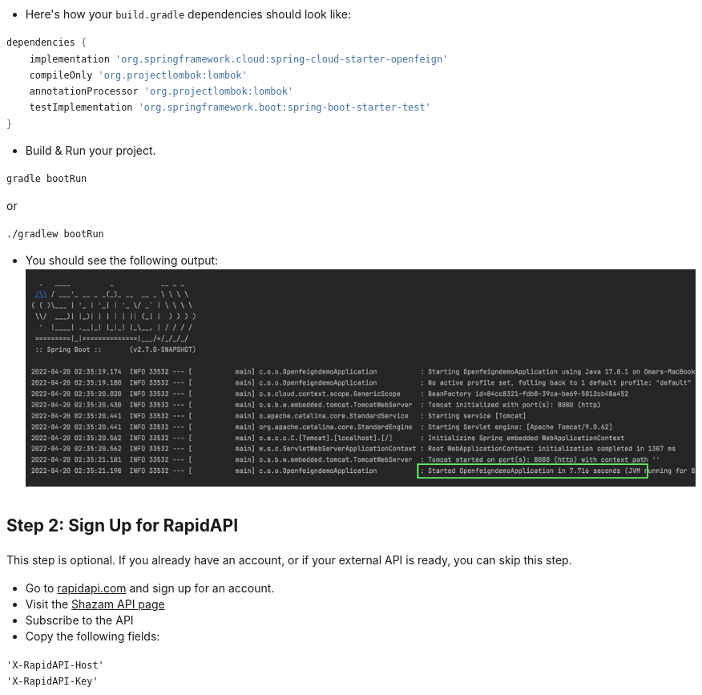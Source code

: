 
- Here's how your `build.gradle` dependencies should look like:

```gradle
dependencies {
	implementation 'org.springframework.cloud:spring-cloud-starter-openfeign'
	compileOnly 'org.projectlombok:lombok'
	annotationProcessor 'org.projectlombok:lombok'
	testImplementation 'org.springframework.boot:spring-boot-starter-test'
}
```

- Build & Run your project.
    
```bash
gradle bootRun
```
or
```bash
./gradlew bootRun
```


- You should see the following output:
![App Running](/img/posts/openfeign-part-1/app_started.png)

## Step 2: Sign Up for RapidAPI
This step is optional. If you already have an account, or if your external API is ready, you can skip this step.

- Go to [rapidapi.com](https://rapidapi.com) and sign up for an account.
- Visit the [Shazam API page](https://rapidapi.com/apidojo/api/shazam/)
- Subscribe to the API
- Copy the following fields:
```
'X-RapidAPI-Host'
'X-RapidAPI-Key'
```